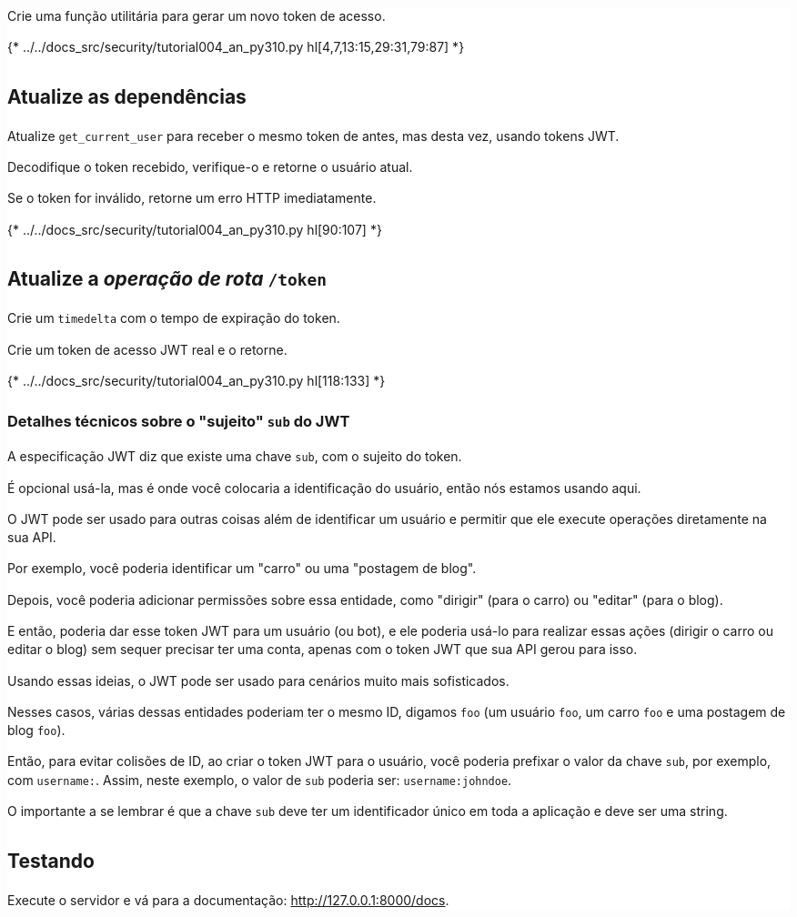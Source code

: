 Crie uma função utilitária para gerar um novo token de acesso.

{* ../../docs_src/security/tutorial004_an_py310.py hl[4,7,13:15,29:31,79:87] *}

## Atualize as dependências

Atualize `get_current_user` para receber o mesmo token de antes, mas desta vez, usando tokens JWT.

Decodifique o token recebido, verifique-o e retorne o usuário atual.

Se o token for inválido, retorne um erro HTTP imediatamente.

{* ../../docs_src/security/tutorial004_an_py310.py hl[90:107] *}

## Atualize a *operação de rota* `/token`

Crie um `timedelta` com o tempo de expiração do token.

Crie um token de acesso JWT real e o retorne.

{* ../../docs_src/security/tutorial004_an_py310.py hl[118:133] *}

### Detalhes técnicos sobre o "sujeito" `sub` do JWT

A especificação JWT diz que existe uma chave `sub`, com o sujeito do token.

É opcional usá-la, mas é onde você colocaria a identificação do usuário, então nós estamos usando aqui.

O JWT pode ser usado para outras coisas além de identificar um usuário e permitir que ele execute operações diretamente na sua API.

Por exemplo, você poderia identificar um "carro" ou uma "postagem de blog".

Depois, você poderia adicionar permissões sobre essa entidade, como "dirigir" (para o carro) ou "editar" (para o blog).

E então, poderia dar esse token JWT para um usuário (ou bot), e ele poderia usá-lo para realizar essas ações (dirigir o carro ou editar o blog) sem sequer precisar ter uma conta, apenas com o token JWT que sua API gerou para isso.

Usando essas ideias, o JWT pode ser usado para cenários muito mais sofisticados.

Nesses casos, várias dessas entidades poderiam ter o mesmo ID, digamos `foo` (um usuário `foo`, um carro `foo` e uma postagem de blog `foo`).

Então, para evitar colisões de ID, ao criar o token JWT para o usuário, você poderia prefixar o valor da chave `sub`, por exemplo, com `username:`. Assim, neste exemplo, o valor de `sub` poderia ser: `username:johndoe`.

O importante a se lembrar é que a chave `sub` deve ter um identificador único em toda a aplicação e deve ser uma string.

## Testando

Execute o servidor e vá para a documentação: <a href="http://127.0.0.1:8000/docs" class="external-link" target="_blank">http://127.0.0.1:8000/docs</a>.

